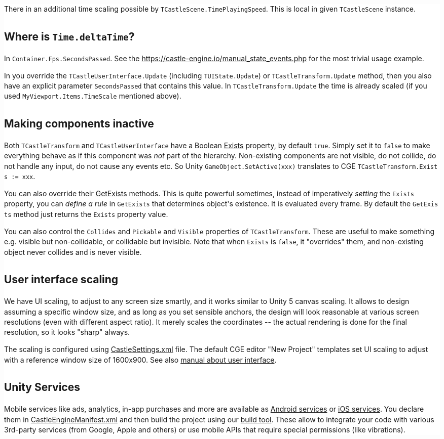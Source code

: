 There in an additional time scaling possible by `TCastleScene.TimePlayingSpeed`. This is local in given `TCastleScene` instance.

## Where is `Time.deltaTime`?

In `Container.Fps.SecondsPassed`. See the https://castle-engine.io/manual_state_events.php for the most trivial usage example.

In you override the `TCastleUserInterface.Update` (including `TUIState.Update`) or `TCastleTransform.Update` method, then you also have an explicit parameter `SecondsPassed` that contains this value. In `TCastleTransform.Update` the time is already scaled (if you used `MyViewport.Items.TimeScale` mentioned above).

## Making components inactive

Both `TCastleTransform` and `TCastleUserInterface` have a Boolean [Exists](https://castle-engine.io/apidoc-unstable/html/CastleTransform.TCastleTransform.html#Exists) property, by default `true`. Simply set it to `false` to make everything behave as if this component was *not* part of the hierarchy. Non-existing components are not visible, do not collide, do not handle any input, do not cause any events etc. So Unity `GameObject.SetActive(xxx)` translates to CGE `TCastleTransform.Exists := xxx`.

You can also override their [GetExists](https://castle-engine.io/apidoc-unstable/html/CastleTransform.TCastleTransform.html#GetExists) methods. This is quite powerful sometimes, instead of imperatively *setting* the `Exists` property, you can *define a rule* in `GetExists` that determines object's existence. It is evaluated every frame. By default the `GetExists` method just returns the `Exists` property value.

You can also control the `Collides` and `Pickable` and `Visible` properties of `TCastleTransform`. These are useful to make something e.g. visible but non-collidable, or collidable but invisible. Note that when `Exists` is `false`, it "overrides" them, and non-existing object never collides and is never visible.

## User interface scaling

We have UI scaling, to adjust to any screen size smartly, and it works similar to Unity 5 canvas scaling. It allows to design assuming a specific window size, and as long as you set sensible anchors, the design will look reasonable at various screen resolutions (even with different aspect ratio). It merely scales the coordinates -- the actual rendering is done for the final resolution, so it looks "sharp" always.

The scaling is configured using [CastleSettings.xml](https://castle-engine.io/manual_castle_settings.php) file. The default CGE editor "New Project" templates set UI scaling to adjust with a reference window size of 1600x900. See also [manual about user interface](https://castle-engine.sourceforge.io/manual_user_interface_and_2d_drawing.php).

## Unity Services

Mobile services like ads, analytics, in-app purchases and more are available as [Android services](https://github.com/castle-engine/castle-engine/wiki/Android-Services) or [iOS services](https://github.com/castle-engine/castle-engine/wiki/iOS-Services). You declare them in [CastleEngineManifest.xml](https://github.com/castle-engine/castle-engine/wiki/CastleEngineManifest.xml-examples) and then build the project using our [build tool](https://github.com/castle-engine/castle-engine/wiki/Build-Tool). These allow to integrate your code with various 3rd-party services (from Google, Apple and others) or use mobile APIs that require special permissions (like vibrations).
